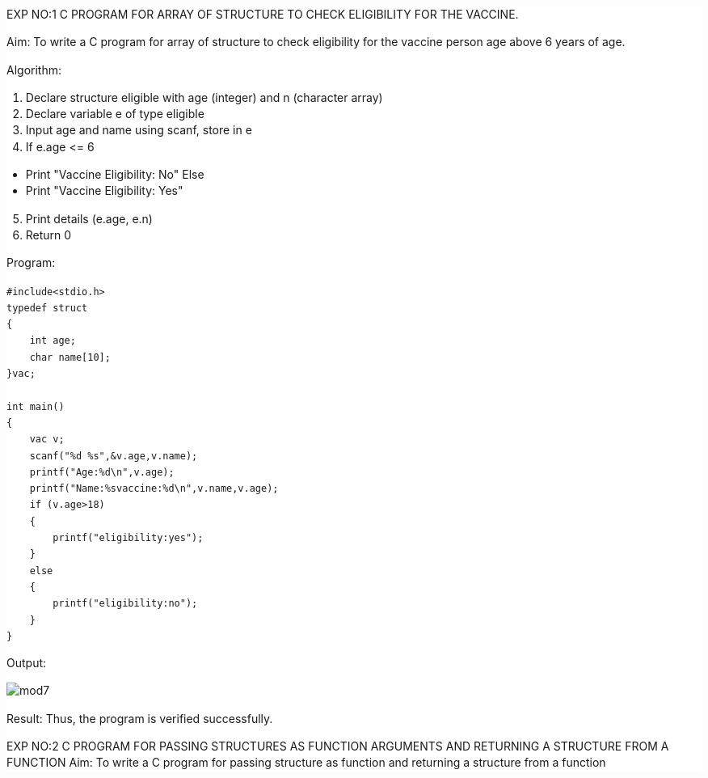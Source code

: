 EXP NO:1 C PROGRAM FOR ARRAY OF STRUCTURE TO CHECK ELIGIBILITY FOR THE VACCINE.

Aim:
To write a C program for array of structure to check eligibility for the vaccine person age above 6 years of age.

Algorithm:
1.	Declare structure eligible with age (integer) and n (character array)
2.	Declare variable e of type eligible
3.	Input age and name using scanf, store in e
4.	If e.age <= 6
-	Print "Vaccine Eligibility: No"
Else
-	Print "Vaccine Eligibility: Yes"
5.	Print details (e.age, e.n)
6.	Return 0
 
Program:
```
#include<stdio.h>
typedef struct
{
    int age;
    char name[10];
}vac;

int main()
{
    vac v;
    scanf("%d %s",&v.age,v.name);
    printf("Age:%d\n",v.age);
    printf("Name:%svaccine:%d\n",v.name,v.age);
    if (v.age>18)
    {
        printf("eligibility:yes");
    }
    else
    {
        printf("eligibility:no");
    }
}
```

Output:

![mod7](https://github.com/user-attachments/assets/9559d0b8-91b7-4d39-80e7-3cdd705ebf8c)



Result:
Thus, the program is verified successfully. 



EXP NO:2 C PROGRAM FOR PASSING STRUCTURES AS FUNCTION ARGUMENTS AND RETURNING A STRUCTURE FROM A FUNCTION
Aim:
To write a C program for passing structure as function and returning a structure from a function
